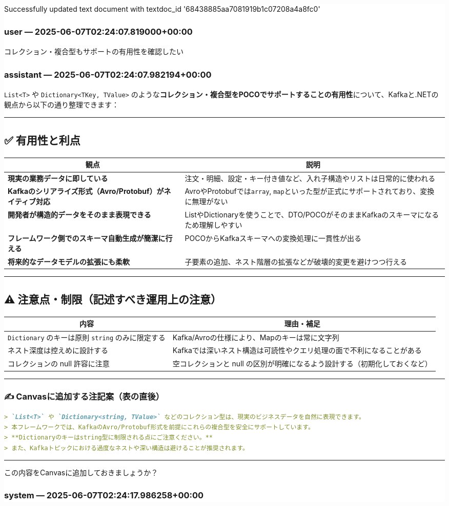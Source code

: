Successfully updated text document with textdoc_id '68438885aa7081919b1c07208a4a8fc0'
### user — 2025-06-07T02:24:07.819000+00:00

コレクション・複合型もサポートの有用性を確認したい
### assistant — 2025-06-07T02:24:07.982194+00:00

`List<T>` や `Dictionary<TKey, TValue>` のような**コレクション・複合型をPOCOでサポートすることの有用性**について、Kafkaと.NETの観点から以下の通り整理できます：

---

## ✅ 有用性と利点

| 観点 | 説明 |
|------|------|
| **現実の業務データに即している** | 注文・明細、設定・キー付き値など、入れ子構造やリストは日常的に使われる |
| **Kafkaのシリアライズ形式（Avro/Protobuf）がネイティブ対応** | AvroやProtobufでは`array`, `map`といった型が正式にサポートされており、変換に無理がない |
| **開発者が構造的データをそのまま表現できる** | ListやDictionaryを使うことで、DTO/POCOがそのままKafkaのスキーマになるため理解しやすい |
| **フレームワーク側でのスキーマ自動生成が簡潔に行える** | POCOからKafkaスキーマへの変換処理に一貫性が出る |
| **将来的なデータモデルの拡張にも柔軟** | 子要素の追加、ネスト階層の拡張などが破壊的変更を避けつつ行える |

---

## ⚠️ 注意点・制限（記述すべき運用上の注意）

| 内容 | 理由・補足 |
|------|------------|
| `Dictionary` のキーは原則 `string` のみに限定する | Kafka/Avroの仕様により、Mapのキーは常に文字列 |
| ネスト深度は控えめに設計する | Kafkaでは深いネスト構造は可読性やクエリ処理の面で不利になることがある |
| コレクションの null 許容に注意 | 空コレクションと null の区別が明確になるよう設計する（初期化しておくなど） |

---
### ✍️ Canvasに追加する注記案（表の直後）

```markdown
> `List<T>` や `Dictionary<string, TValue>` などのコレクション型は、現実のビジネスデータを自然に表現できます。  
> 本フレームワークでは、KafkaのAvro/Protobuf形式を前提にこれらの複合型を安全にサポートしています。  
> **Dictionaryのキーはstring型に制限される点にご注意ください。**  
> また、Kafkaトピックにおける過度なネストや深い構造は避けることが推奨されます。
```

---

この内容をCanvasに追加しておきましょうか？
### system — 2025-06-07T02:24:17.986258+00:00
